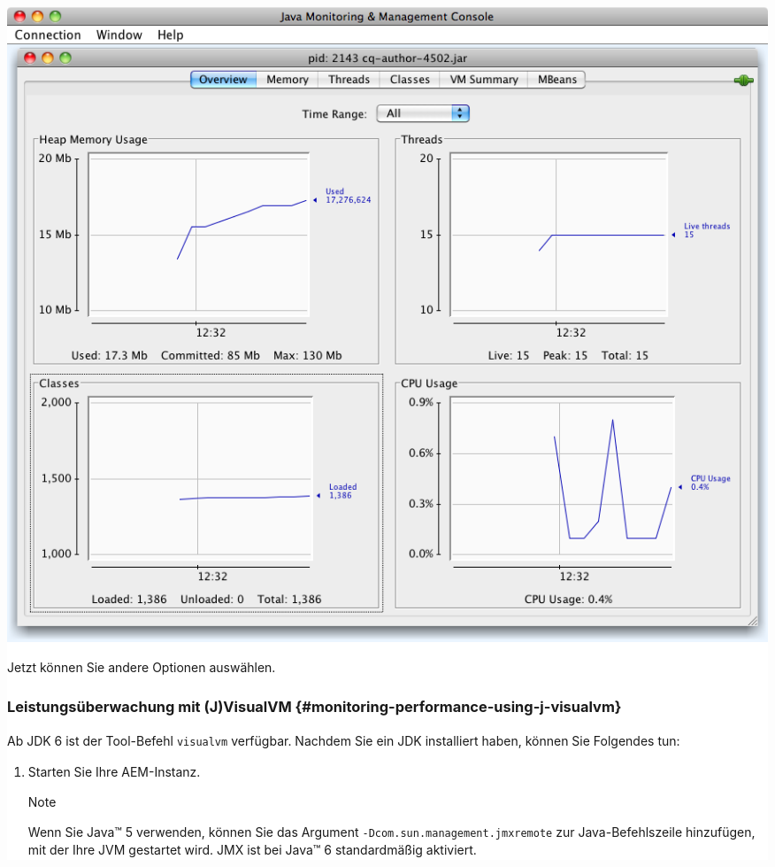    ![chlimage_1-1](assets/chlimage_1-1.png)

   Jetzt können Sie andere Optionen auswählen.

### Leistungsüberwachung mit (J)VisualVM {#monitoring-performance-using-j-visualvm}

Ab JDK 6 ist der Tool-Befehl `visualvm` verfügbar. Nachdem Sie ein JDK installiert haben, können Sie Folgendes tun:

1. Starten Sie Ihre AEM-Instanz.

   >[!NOTE]
   >
   >Wenn Sie Java™ 5 verwenden, können Sie das Argument `-Dcom.sun.management.jmxremote` zur Java-Befehlszeile hinzufügen, mit der Ihre JVM gestartet wird. JMX ist bei Java™ 6 standardmäßig aktiviert.
